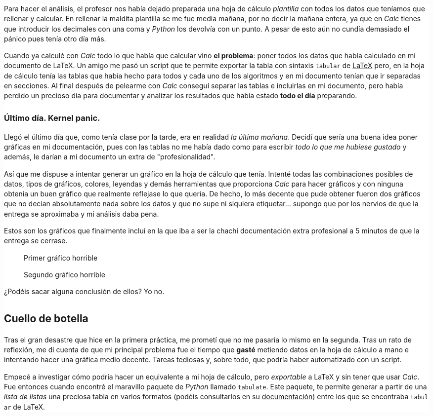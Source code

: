 Para hacer el análisis, el profesor nos había dejado preparada una hoja de cálculo _plantilla_ con todos los datos que teníamos que rellenar y calcular. En rellenar la maldita plantilla se me fue media mañana, por no decir la mañana entera, ya que en _Calc_ tienes que introducir los decimales con una coma y _Python_ los devolvía con un punto. A pesar de esto aún no cundía demasiado el pánico pues tenía otro día más.

Cuando ya calculé con _Calc_ todo lo que había que calcular vino __el problema__: poner todos los datos que había calculado en mi documento de LaTeX. Un amigo me pasó un script que te permite exportar la tabla con sintaxis `tabular` de [LaTeX](https://elbauldelprogramador.com/category/latex/ "Artículos sobre LaTeX") pero, en la hoja de cálculo tenía las tablas que había hecho para todos y cada uno de los algoritmos y en mi documento tenían que ir separadas en secciones. Al final después de pelearme con _Calc_ conseguí separar las tablas e incluirlas en mi documento, pero había perdido un precioso día para documentar y analizar los resultados que había estado __todo el día__ preparando.

### Último día. Kernel panic.

Llegó el último día que, como tenía clase por la tarde, era en realidad _la última mañana_. Decidí que sería una buena idea poner gráficas en mi documentación, pues con las tablas no me había dado como para escribir _todo lo que me hubiese gustado_ y además, le darían a mi documento un extra de "profesionalidad".

Así que me dispuse a intentar generar un gráfico en la hoja de cálculo que tenía. Intenté todas las combinaciones posibles de datos, tipos de gráficos, colores, leyendas y demás herramientas que proporciona _Calc_ para hacer gráficos y con ninguna obtenía un buen gráfico que realmente reflejase lo que quería. De hecho, lo más decente que pude obtener fueron dos gráficos que no decían absolutamente nada sobre los datos y que no supe ni siquiera etiquetar... supongo que por los nervios de que la entrega se aproximaba y mi análisis daba pena.

Estos son los gráficos que finalmente incluí en la que iba a ser la chachi documentación extra profesional a 5 minutos de que la entrega se cerrase.

<figure>
    <amp-img on="tap:lightbox1" role="button" tabindex="0" layout="responsive" src="/img/calc1.png" alt="{{ title }}" title="{{ title }}" width="605" height="340"></amp-img>
    <figcaption>Primer gráfico horrible</figcaption>
</figure>

<figure>
    <amp-img on="tap:lightbox1" role="button" tabindex="0" layout="responsive" src="/img/calc2.png" alt="{{ title }}" title="{{ title }}" width="605" height="340"></amp-img>
    <figcaption>Segundo gráfico horrible</figcaption>
</figure>

¿Podéis sacar alguna conclusión de ellos? Yo no.

## Cuello de botella

Tras el gran desastre que hice en la primera práctica, me prometí que no me pasaría lo mismo en la segunda. Tras un rato de reflexión, me di cuenta de que mi principal problema fue el tiempo que __gasté__ metiendo datos en la hoja de cálculo a mano e intentando hacer una gráfica medio decente. Tareas tediosas y, sobre todo, que podría haber automatizado con un script.

Empecé a investigar cómo podría hacer un equivalente a mi hoja de cálculo, pero _exportable_ a LaTeX y sin tener que usar _Calc_. Fue entonces cuando encontré el maravillo paquete de _Python_ llamado `tabulate`. Este paquete, te permite generar a partir de una _lista de listas_ una preciosa tabla en varios formatos (podéis consultarlos en su [documentación](https://pypi.python.org/pypi/tabulate)) entre los que se encontraba `tabular` de LaTeX.
